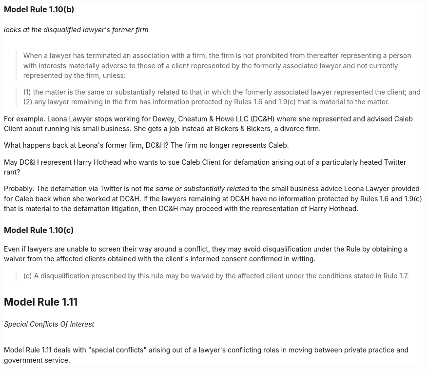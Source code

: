### Model Rule 1.10(b)

###### looks at the disqualified lawyer's former firm

> When a lawyer has terminated an association with a firm, 
the firm is not prohibited from thereafter representing a person 
with interests materially adverse to those of a client 
represented by the formerly associated lawyer 
and not currently represented by the firm, unless:

> (1) the matter is the same or substantially related to that in which the formerly associated lawyer represented the client; and
> (2) any lawyer remaining in the firm has information protected by Rules 1.6 and 1.9(c) that is material to the matter.



For example. Leona Lawyer stops working for Dewey, Cheatum & Howe LLC (DC&H)
where she represented and advised Caleb Client about running his small business.
She gets a job instead at Bickers & Bickers, a divorce firm. 

What happens back at Leona's former firm, DC&H?
The firm no longer represents Caleb.

May DC&H represent Harry Hothead who wants 
to sue Caleb Client for defamation 
arising out of a particularly heated Twitter rant?

Probably. The defamation via Twitter 
is not *the same or substantially related*
to the small business advice Leona Lawyer provided for Caleb 
back when she worked at DC&H.
If the lawyers remaining at DC&H have no information 
protected by Rules 1.6 and 1.9(c) 
that is material to the defamation litigation, 
then DC&H may proceed with the representation of Harry Hothead.

### Model Rule 1.10(c)

Even if lawyers are unable to screen their way around a conflict, 
they may avoid disqualification under the Rule 
by obtaining a waiver from the affected clients obtained 
with the client's informed consent confirmed in writing. 

> (c) A disqualification prescribed by this rule 
may be waived by the affected client under the conditions stated in Rule 1.7.

## Model Rule 1.11

###### Special Conflicts Of Interest 

Model Rule 1.11 deals with "special conflicts" 
arising out of a lawyer's conflicting roles 
in moving between private practice and government service. 
